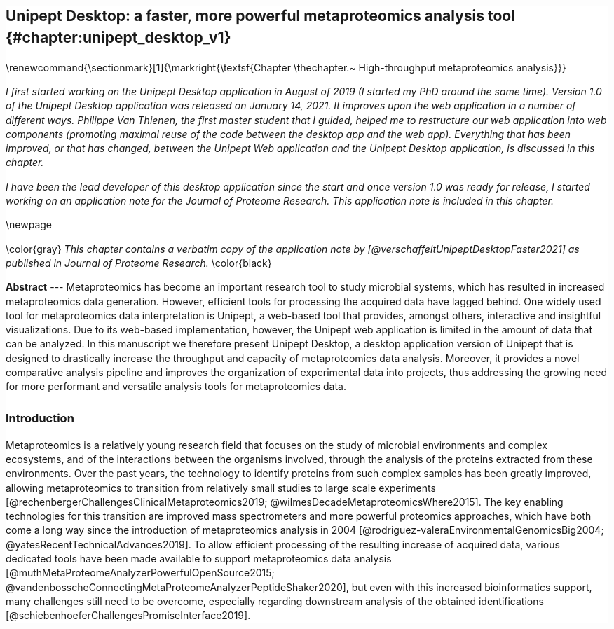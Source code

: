 ## Unipept Desktop: a faster, more powerful metaproteomics analysis tool {#chapter:unipept_desktop_v1}

\renewcommand{\sectionmark}[1]{\markright{\textsf{Chapter \thechapter.~ High-throughput metaproteomics analysis}}}

*I first started working on the Unipept Desktop application in August of 2019 (I started my PhD around the same time).
Version 1.0 of the Unipept Desktop application was released on January 14, 2021.
It improves upon the web application in a number of different ways.
Philippe Van Thienen, the first master student that I guided, helped me to restructure our web application into web components (promoting maximal reuse of the code between the desktop app and the web app).
Everything that has been improved, or that has changed, between the Unipept Web application and the Unipept Desktop application, is discussed in this chapter.*

*I have been the lead developer of this desktop application since the start and once version 1.0 was ready for release, I started working on an application note for the Journal of Proteome Research.
This application note is included in this chapter.*

\newpage

\color{gray}
*This chapter contains a verbatim copy of the application note by [@verschaffeltUnipeptDesktopFaster2021] as published in Journal of Proteome Research.*
\color{black}

**Abstract** --- 
Metaproteomics has become an important research tool to study microbial systems, which has resulted in increased metaproteomics data generation.
However, efficient tools for processing the acquired data have lagged behind.
One widely used tool for metaproteomics data interpretation is Unipept, a web-based tool that provides, amongst others, interactive and insightful visualizations.
Due to its web-based implementation, however, the Unipept web application is limited in the amount of data that can be analyzed.
In this manuscript we therefore present Unipept Desktop, a desktop application version of Unipept that is designed to drastically increase the throughput and capacity of metaproteomics data analysis.
Moreover, it provides a novel comparative analysis pipeline and improves the organization of experimental data into projects, thus addressing the growing need for more performant and versatile analysis tools for metaproteomics data.

### Introduction
Metaproteomics is a relatively young research field that focuses on the study of microbial environments and complex ecosystems, and of the interactions between the organisms involved, through the analysis of the proteins extracted from these environments.
Over the past years, the technology to identify proteins from such complex samples has been greatly improved, allowing metaproteomics to transition from relatively small studies to large scale experiments [@rechenbergerChallengesClinicalMetaproteomics2019; @wilmesDecadeMetaproteomicsWhere2015].
The key enabling technologies for this transition are improved mass spectrometers and more powerful proteomics approaches, which have both come a long way since the introduction of metaproteomics analysis in 2004 [@rodriguez-valeraEnvironmentalGenomicsBig2004; @yatesRecentTechnicalAdvances2019].
To allow efficient processing of the resulting increase of acquired data, various dedicated tools have been made available to support metaproteomics data analysis [@muthMetaProteomeAnalyzerPowerfulOpenSource2015; @vandenbosscheConnectingMetaProteomeAnalyzerPeptideShaker2020], but even with this increased bioinformatics support, many challenges still need to be overcome, especially regarding downstream analysis of the obtained identifications [@schiebenhoeferChallengesPromiseInterface2019].
